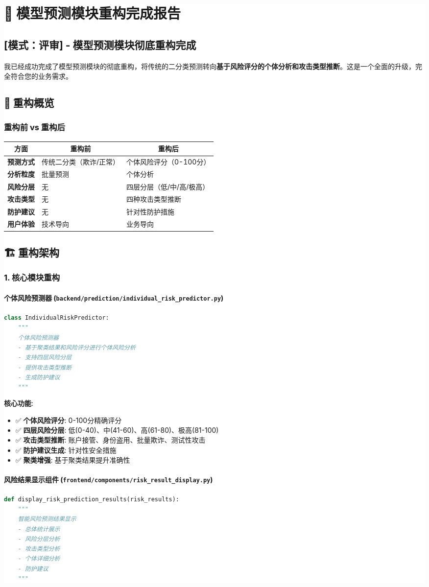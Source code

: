 # 🎯 模型预测模块重构完成报告

## [模式：评审] - 模型预测模块彻底重构完成

我已经成功完成了模型预测模块的彻底重构，将传统的二分类预测转向**基于风险评分的个体分析和攻击类型推断**。这是一个全面的升级，完全符合您的业务需求。

## 🔄 **重构概览**

### **重构前 vs 重构后**

| 方面 | 重构前 | 重构后 |
|------|--------|--------|
| **预测方式** | 传统二分类（欺诈/正常） | 个体风险评分（0-100分） |
| **分析粒度** | 批量预测 | 个体分析 |
| **风险分层** | 无 | 四层分层（低/中/高/极高） |
| **攻击类型** | 无 | 四种攻击类型推断 |
| **防护建议** | 无 | 针对性防护措施 |
| **用户体验** | 技术导向 | 业务导向 |

## 🏗️ **重构架构**

### **1. 核心模块重构**

#### **个体风险预测器** (`backend/prediction/individual_risk_predictor.py`)
```python
class IndividualRiskPredictor:
    """
    个体风险预测器
    - 基于聚类结果和风险评分进行个体风险分析
    - 支持四层风险分层
    - 提供攻击类型推断
    - 生成防护建议
    """
```

**核心功能**:
- ✅ **个体风险评分**: 0-100分精确评分
- ✅ **四层风险分层**: 低(0-40)、中(41-60)、高(61-80)、极高(81-100)
- ✅ **攻击类型推断**: 账户接管、身份盗用、批量欺诈、测试性攻击
- ✅ **防护建议生成**: 针对性安全措施
- ✅ **聚类增强**: 基于聚类结果提升准确性

#### **风险结果显示组件** (`frontend/components/risk_result_display.py`)
```python
def display_risk_prediction_results(risk_results):
    """
    智能风险预测结果显示
    - 总体统计展示
    - 风险分层分析
    - 攻击类型分析
    - 个体详细分析
    - 防护建议
    """
```
